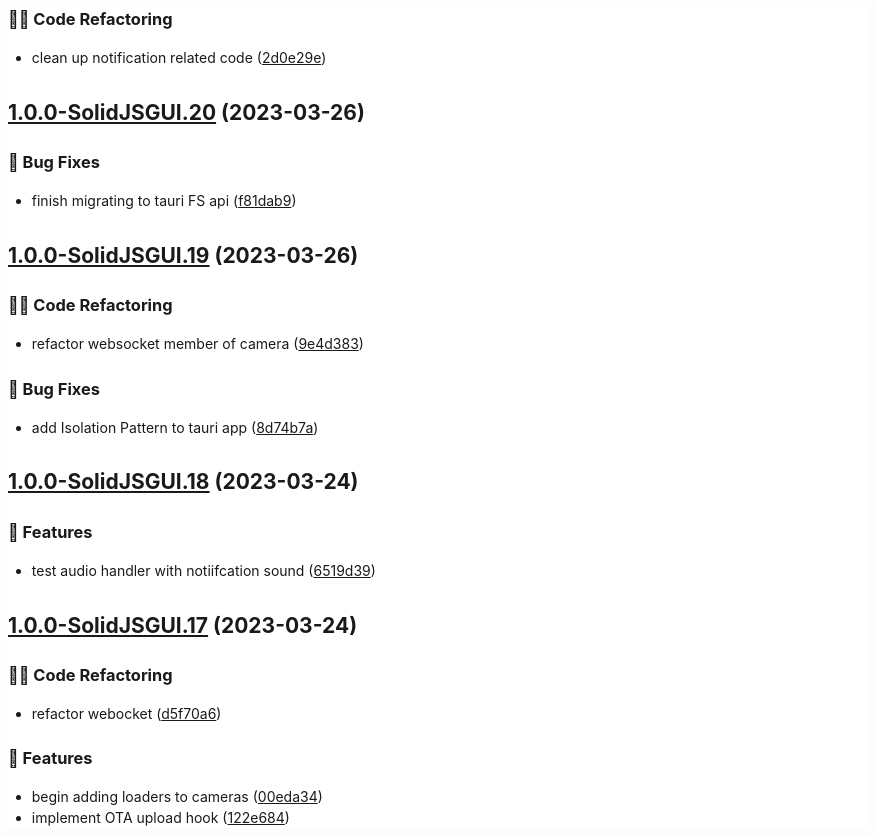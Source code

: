 ### 🧑‍💻 Code Refactoring

-   clean up notification related code ([2d0e29e](https://github.com/RedHawk989/EyeTrackVR/commit/2d0e29e993b530b75a0ed7a66a4ab698e4881c91))

## [1.0.0-SolidJSGUI.20](https://github.com/RedHawk989/EyeTrackVR/compare/v1.0.0-SolidJSGUI.19...v1.0.0-SolidJSGUI.20) (2023-03-26)

### 🐛 Bug Fixes

-   finish migrating to tauri FS api ([f81dab9](https://github.com/RedHawk989/EyeTrackVR/commit/f81dab97e8541175b56d98fdce650d29d525cbe6))

## [1.0.0-SolidJSGUI.19](https://github.com/RedHawk989/EyeTrackVR/compare/v1.0.0-SolidJSGUI.18...v1.0.0-SolidJSGUI.19) (2023-03-26)

### 🧑‍💻 Code Refactoring

-   refactor websocket member of camera ([9e4d383](https://github.com/RedHawk989/EyeTrackVR/commit/9e4d38333c830a72c3718c1d527b9c20cb20f937))

### 🐛 Bug Fixes

-   add Isolation Pattern to tauri app ([8d74b7a](https://github.com/RedHawk989/EyeTrackVR/commit/8d74b7ae4b3591fa08d3948e914ec5d708215aee))

## [1.0.0-SolidJSGUI.18](https://github.com/RedHawk989/EyeTrackVR/compare/v1.0.0-SolidJSGUI.17...v1.0.0-SolidJSGUI.18) (2023-03-24)

### 🍕 Features

-   test audio handler with notiifcation sound ([6519d39](https://github.com/RedHawk989/EyeTrackVR/commit/6519d39c56cba2d6fcdac00bf8a8b43ce001e46c))

## [1.0.0-SolidJSGUI.17](https://github.com/RedHawk989/EyeTrackVR/compare/v1.0.0-SolidJSGUI.16...v1.0.0-SolidJSGUI.17) (2023-03-24)

### 🧑‍💻 Code Refactoring

-   refactor webocket ([d5f70a6](https://github.com/RedHawk989/EyeTrackVR/commit/d5f70a67760b0f1a59e137ac18901f1462a4fc3f))

### 🍕 Features

-   begin adding loaders to cameras ([00eda34](https://github.com/RedHawk989/EyeTrackVR/commit/00eda34e8e3a1d49363b048b198a5dac393932d1))
-   implement OTA upload hook ([122e684](https://github.com/RedHawk989/EyeTrackVR/commit/122e6843778fde4bc71d5f4503c3f7f125d3b764))
